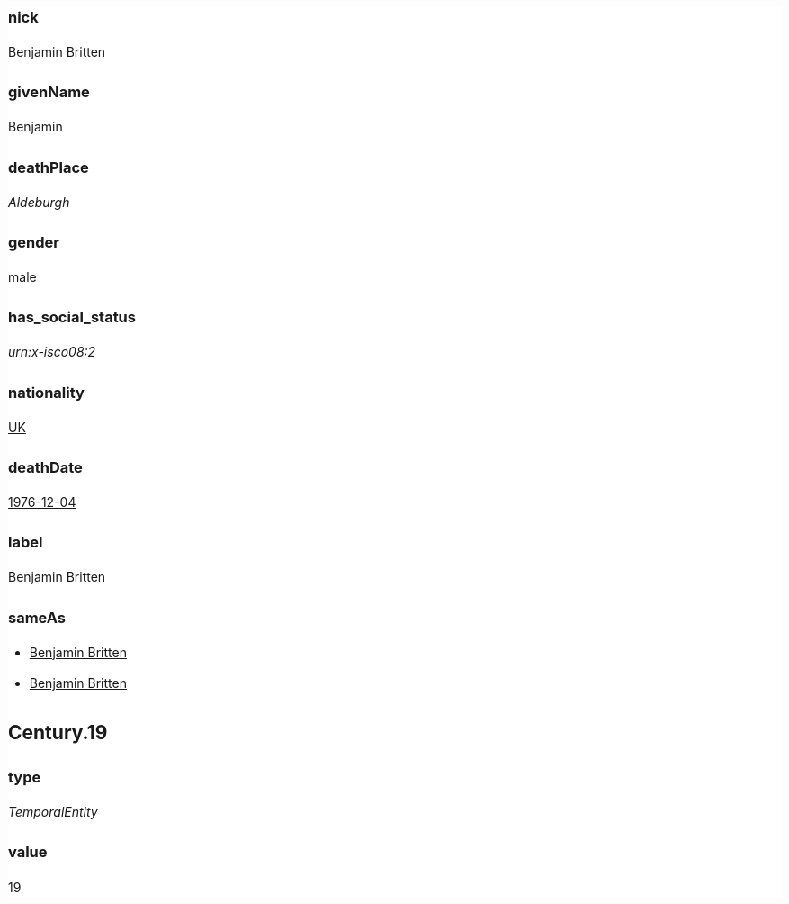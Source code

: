 ### nick


Benjamin Britten

### givenName


Benjamin

### deathPlace


*Aldeburgh*

### gender


male

### has_social_status


*urn:x-isco08:2*

### nationality


[UK](#UK)

### deathDate


[1976-12-04](#1976-12-04)

### label


Benjamin Britten

### sameAs

 - [Benjamin Britten](#Benjamin-Britten)

 - [Benjamin Britten](#Benjamin-Britten)

## Century.19

### type


*TemporalEntity*

### value


19
